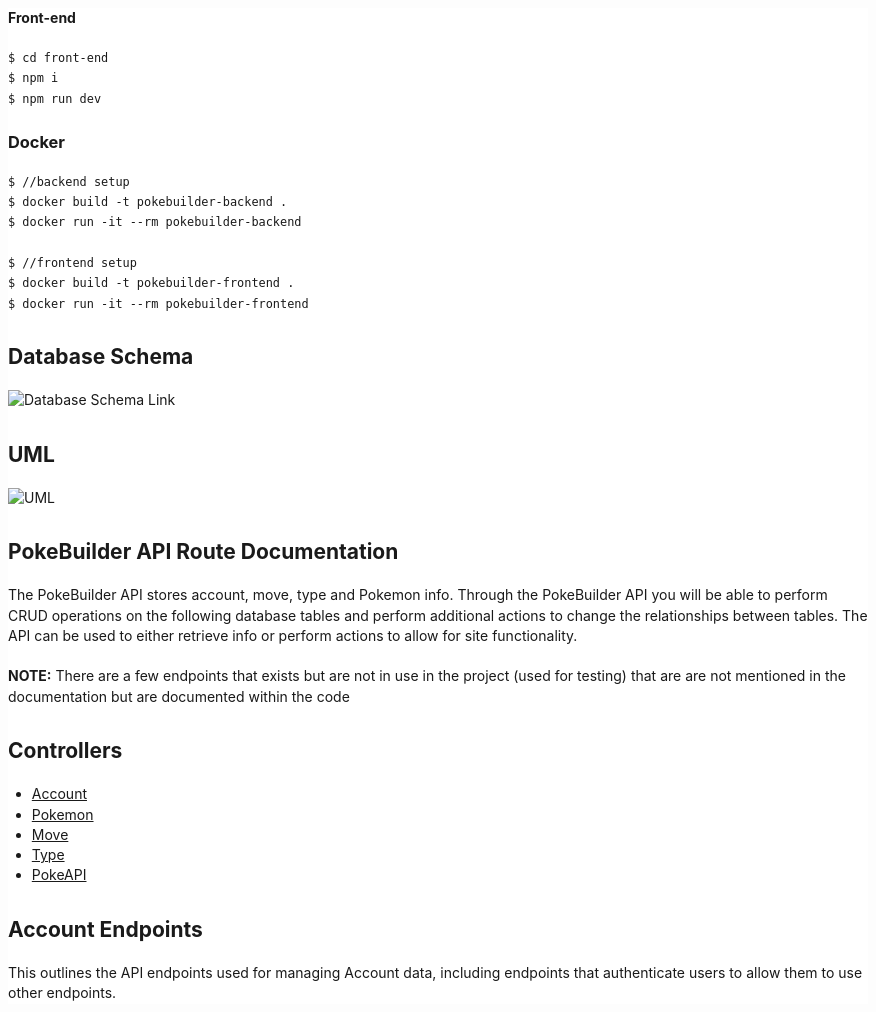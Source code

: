 #### Front-end

```
$ cd front-end
$ npm i
$ npm run dev
```

### Docker
```
$ //backend setup
$ docker build -t pokebuilder-backend .
$ docker run -it --rm pokebuilder-backend

$ //frontend setup
$ docker build -t pokebuilder-frontend .
$ docker run -it --rm pokebuilder-frontend 
```

## Database Schema

![Database Schema Link](https://imgur.com/rQiPQ8e.png)

## UML
![UML](https://imgur.com/Ty8q14w.png)

## PokeBuilder API Route Documentation

The PokeBuilder API stores account, move, type and Pokemon info. Through the PokeBuilder API you will be able to perform CRUD operations on the following
database tables and perform additional actions to change the relationships between tables. The API can be used to either retrieve info or perform actions
to allow for site functionality.
<br>
<br>
**NOTE:** There are a few endpoints that exists but are not in use in the project (used for testing) that are are not mentioned in the documentation but are documented within the code

## Controllers

- [Account](#account-endpoints)
- [Pokemon](#pokemon-endpoints)
- [Move](#move-endpoints)
- [Type](#type-endpoints)
- [PokeAPI](#pokeapi-endpoints)

## **Account Endpoints**

This outlines the API endpoints used for managing Account data, including endpoints that authenticate users to allow them to use other endpoints.
